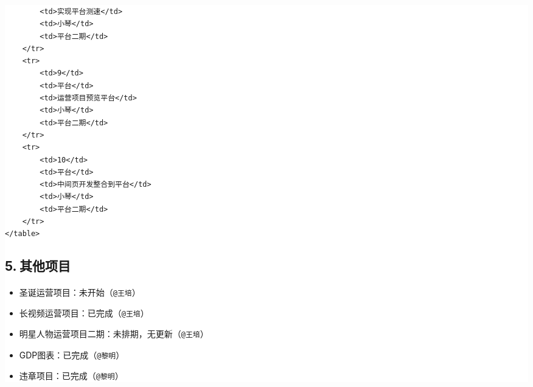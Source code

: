             <td>实现平台测速</td>
            <td>小琴</td>
            <td>平台二期</td>
        </tr>
        <tr>
            <td>9</td>
            <td>平台</td>
            <td>运营项目预览平台</td>
            <td>小琴</td>
            <td>平台二期</td>
        </tr>
        <tr>
            <td>10</td>
            <td>平台</td>
            <td>中间页开发整合到平台</td>
            <td>小琴</td>
            <td>平台二期</td>
        </tr>
    </table>

## 5. 其他项目

- 圣诞运营项目：未开始（`@王培`）

- 长视频运营项目：已完成（`@王培`）

- 明星人物运营项目二期：未排期，无更新（`@王培`）

- GDP图表：已完成（`@黎明`）

- 违章项目：已完成（`@黎明`）

